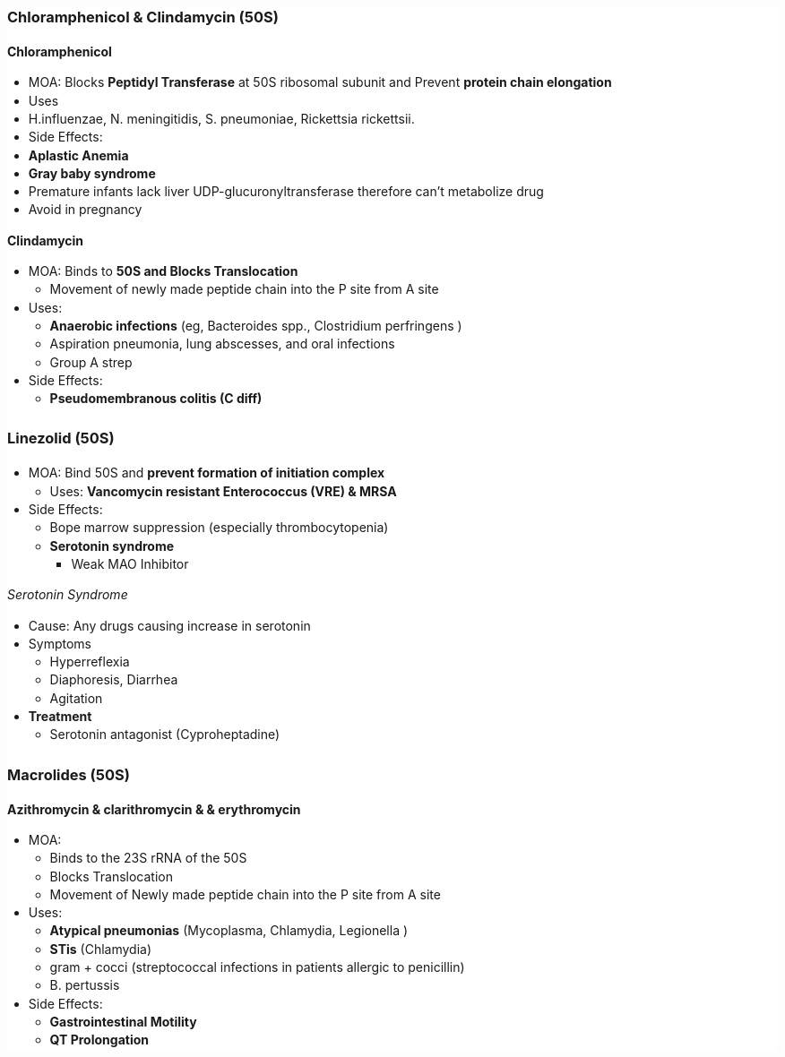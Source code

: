 ### Chloramphenicol & Clindamycin (50S)

**Chloramphenicol**
* MOA: Blocks **Peptidyl Transferase** at 50S ribosomal subunit and Prevent **protein chain elongation**
* Uses
* H.influenzae, N. meningitidis, S. pneumoniae, Rickettsia rickettsii.
* Side Effects:
* **Aplastic Anemia**
* **Gray baby syndrome**
* Premature infants lack liver UDP-glucuronyltransferase therefore can’t metabolize drug
* Avoid in pregnancy


**Clindamycin**
* MOA: Binds to **50S and Blocks Translocation**
  * Movement of newly made peptide chain into the P site from A site
* Uses:
  * **Anaerobic infections** (eg, Bacteroides spp., Clostridium perfringens )
  * Aspiration pneumonia, lung abscesses, and oral infections
  * Group A strep
* Side Effects:
  * ****Pseudomembranous colitis (C diff)****

### Linezolid (50S)
* MOA: Bind 50S and **prevent formation of initiation complex**
  * Uses: **Vancomycin resistant Enterococcus (VRE) & MRSA**
* Side Effects:
  * Bope marrow suppression (especially thrombocytopenia)
  * ****Serotonin syndrome****
    * Weak MAO Inhibitor

*Serotonin Syndrome*
* Cause: Any drugs causing increase in serotonin
* Symptoms
  * Hyperreflexia
  * Diaphoresis, Diarrhea
  * Agitation
* **Treatment**
  * Serotonin antagonist (Cyproheptadine)

### Macrolides (50S)
**Azithromycin & clarithromycin & & erythromycin**
* MOA:
  * Binds to the 23S rRNA of the 50S
  * Blocks Translocation
  * Movement of Newly made peptide chain into the P site from A site
* Uses:
  * **Atypical pneumonias** (Mycoplasma, Chlamydia, Legionella )
  * **STis** (Chlamydia)
  * gram + cocci (streptococcal infections in patients allergic to penicillin)
  * B. pertussis
* Side Effects:
  * **Gastrointestinal Motility**
  * ****QT Prolongation****
